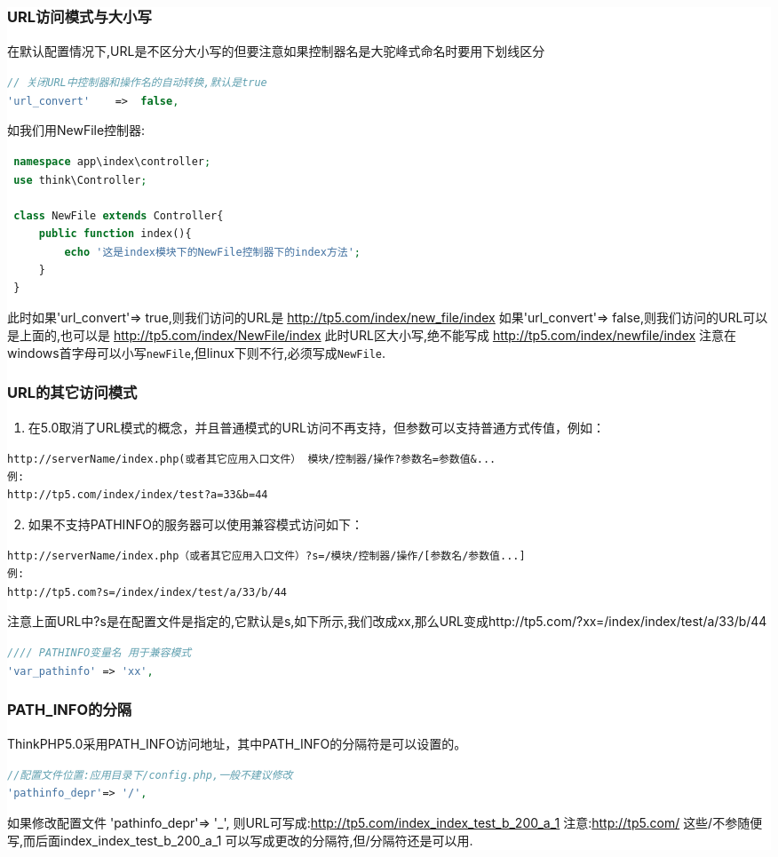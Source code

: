 ### URL访问模式与大小写
在默认配置情况下,URL是不区分大小写的但要注意如果控制器名是大驼峰式命名时要用下划线区分
```php
// 关闭URL中控制器和操作名的自动转换,默认是true
'url_convert'    =>  false,
```
如我们用NewFile控制器:
```php
 namespace app\index\controller;
 use think\Controller;

 class NewFile extends Controller{
     public function index(){
         echo '这是index模块下的NewFile控制器下的index方法';
     }
 }
```
此时如果'url_convert'=> true,则我们访问的URL是
http://tp5.com/index/new_file/index
如果'url_convert'=> false,则我们访问的URL可以是上面的,也可以是
http://tp5.com/index/NewFile/index
此时URL区大小写,绝不能写成 http://tp5.com/index/newfile/index  注意在windows首字母可以小写`newFile`,但linux下则不行,必须写成`NewFile`.

### URL的其它访问模式
1. 在5.0取消了URL模式的概念，并且普通模式的URL访问不再支持，但参数可以支持普通方式传值，例如： 
```
http://serverName/index.php(或者其它应用入口文件） 模块/控制器/操作?参数名=参数值&... 
例:
http://tp5.com/index/index/test?a=33&b=44
```

2. 如果不支持PATHINFO的服务器可以使用兼容模式访问如下： 
```
http://serverName/index.php（或者其它应用入口文件）?s=/模块/控制器/操作/[参数名/参数值...] 
例:
http://tp5.com?s=/index/index/test/a/33/b/44
```
注意上面URL中?s是在配置文件是指定的,它默认是s,如下所示,我们改成xx,那么URL变成http://tp5.com/?xx=/index/index/test/a/33/b/44
```php
//// PATHINFO变量名 用于兼容模式
'var_pathinfo' => 'xx',
```


### PATH_INFO的分隔
ThinkPHP5.0采用PATH_INFO访问地址，其中PATH_INFO的分隔符是可以设置的。
```php
//配置文件位置:应用目录下/config.php,一般不建议修改
'pathinfo_depr'=> '/',
```
如果修改配置文件 'pathinfo_depr'=> '_',
则URL可写成:http://tp5.com/index_index_test_b_200_a_1
注意:http://tp5.com/  这些/不参随便写,而后面index_index_test_b_200_a_1 可以写成更改的分隔符,但/分隔符还是可以用.
